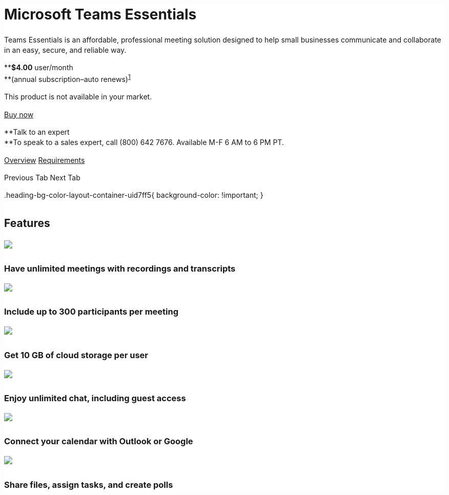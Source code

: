 # Microsoft Teams Essentials

Teams Essentials is an affordable, professional meeting solution designed to help small businesses communicate and collaborate in an easy, secure, and reliable way.  

****$4.00** user/month  
**(annual subscription–auto renews)<sup><a aria-label="Footnote 1" href="https://www.microsoft.com/en-us/microsoft-teams/essentials?activetab=pivot:overviewtab#footnote1" class="ms-rte-link">1</a></sup>

This product is not available in your market.

[Buy now](https://go.microsoft.com/fwlink/?linkid=2227652&clcid=0x409&culture=en-us&country=us)

**Talk to an expert  
**To speak to a sales expert, call (800) 642 7676. Available M-F 6 AM to 6 PM PT.

[Overview](https://www.microsoft.com/en-us/microsoft-teams/essentials?activetab=pivot:overviewtab#tab06243dd74-fab9-4db5-8230-6ccc82b818cb) [Requirements](https://www.microsoft.com/en-us/microsoft-teams/essentials?activetab=pivot:overviewtab#tab16243dd74-fab9-4db5-8230-6ccc82b818cb)

Previous Tab Next Tab

.heading-bg-color-layout-container-uid7ff5{ background-color: !important; }

## Features

![](https://cdn-dynmedia-1.microsoft.com/is/image/microsoftcorp/icon_RE4U2bh?resMode=sharp2&op_usm=1.5,0.65,15,0&wid=48&hei=48&qlt=85&fit=constrain)

### Have unlimited meetings with recordings and transcripts

![](https://cdn-dynmedia-1.microsoft.com/is/image/microsoftcorp/icon_RE4TUnw?resMode=sharp2&op_usm=1.5,0.65,15,0&wid=48&hei=46&qlt=85&fit=constrain)

### Include up to 300 participants per meeting

![](https://cdn-dynmedia-1.microsoft.com/is/image/microsoftcorp/icon_RE4U2bm?resMode=sharp2&op_usm=1.5,0.65,15,0&wid=48&hei=48&qlt=85&fit=constrain)

### Get 10 GB of cloud storage per user

![](https://cdn-dynmedia-1.microsoft.com/is/image/microsoftcorp/icon_RE4U2bs?resMode=sharp2&op_usm=1.5,0.65,15,0&wid=48&hei=48&qlt=85&fit=constrain)

### Enjoy unlimited chat, including guest access

![](https://cdn-dynmedia-1.microsoft.com/is/image/microsoftcorp/icon_RE4TUnz?resMode=sharp2&op_usm=1.5,0.65,15,0&wid=48&hei=48&qlt=85&fit=constrain)

### Connect your calendar with Outlook or Google

![](https://cdn-dynmedia-1.microsoft.com/is/image/microsoftcorp/icon_RE4TUnC?resMode=sharp2&op_usm=1.5,0.65,15,0&wid=48&hei=46&qlt=85&fit=constrain)

### Share files, assign tasks, and create polls

